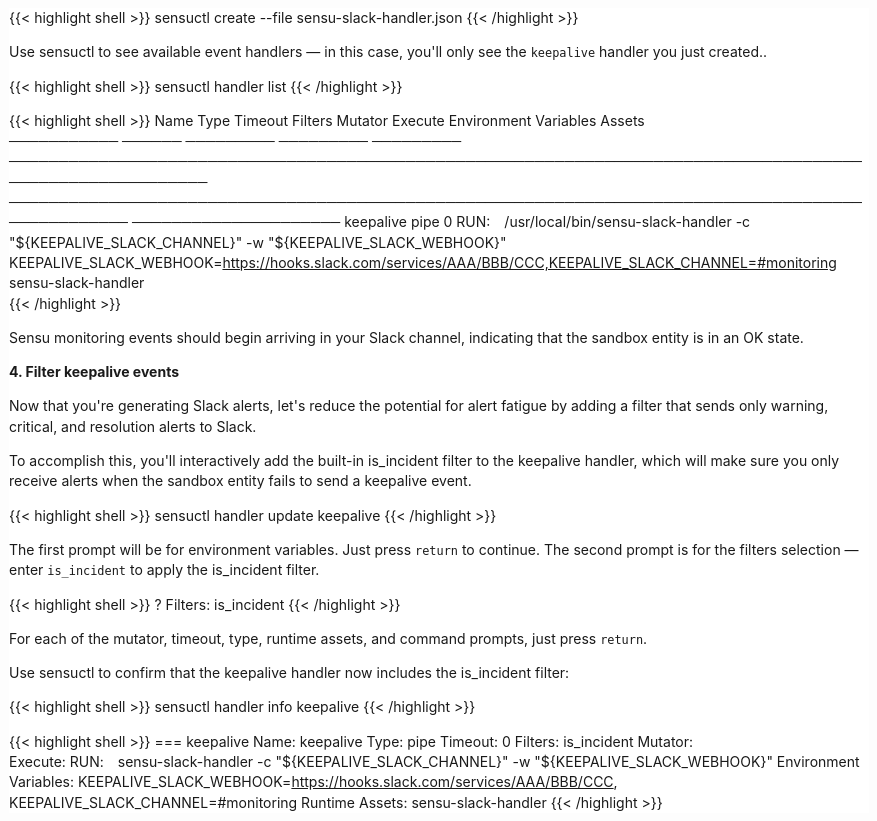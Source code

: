 {{< highlight shell >}}
sensuctl create --file sensu-slack-handler.json
{{< /highlight >}}

Use sensuctl to see available event handlers &mdash; in this case, you'll only see the `keepalive` handler you just created..

{{< highlight shell >}}
sensuctl handler list
{{< /highlight >}}

{{< highlight shell >}}
  Name      Type   Timeout   Filters   Mutator                                                   Execute                                                                                                              Environment Variables                            Assets         
─────────── ────── ───────── ───────── ───────── ────────────────────────────────────────────────────────────────────────────────────────────────────────── ────────────────────────────────────────────────────────────────────────────────────────────────── ───────────────────── 
 keepalive   pipe         0                       RUN:  /usr/local/bin/sensu-slack-handler -c "${KEEPALIVE_SLACK_CHANNEL}" -w "${KEEPALIVE_SLACK_WEBHOOK}"   KEEPALIVE_SLACK_WEBHOOK=https://hooks.slack.com/services/AAA/BBB/CCC,KEEPALIVE_SLACK_CHANNEL=#monitoring   sensu-slack-handler  
{{< /highlight >}}

Sensu monitoring events should begin arriving in your Slack channel, indicating that the sandbox entity is in an OK state.

**4. Filter keepalive events**

Now that you're generating Slack alerts, let's reduce the potential for alert fatigue by adding a filter that sends only warning, critical, and resolution alerts to Slack.

To accomplish this, you'll interactively add the built-in is_incident filter to the keepalive handler, which will make sure you only receive alerts when the sandbox entity fails to send a keepalive event.

{{< highlight shell >}}
sensuctl handler update keepalive
{{< /highlight >}}

The first prompt will be for environment variables. Just press `return` to continue. The second prompt is for the filters selection &mdash; enter `is_incident` to apply the is_incident filter.

{{< highlight shell >}}
? Filters: is_incident
{{< /highlight >}}

For each of the mutator, timeout, type, runtime assets, and command prompts, just press `return`.

Use sensuctl to confirm that the keepalive handler now includes the is_incident filter:

{{< highlight shell >}}
sensuctl handler info keepalive
{{< /highlight >}}

{{< highlight shell >}}
=== keepalive
Name:                  keepalive
Type:                  pipe
Timeout:               0
Filters:               is_incident
Mutator:               
Execute:               RUN:  sensu-slack-handler -c "${KEEPALIVE_SLACK_CHANNEL}" -w "${KEEPALIVE_SLACK_WEBHOOK}"
Environment Variables: KEEPALIVE_SLACK_WEBHOOK=https://hooks.slack.com/services/AAA/BBB/CCC, KEEPALIVE_SLACK_CHANNEL=#monitoring
Runtime Assets:        sensu-slack-handler
{{< /highlight >}}

